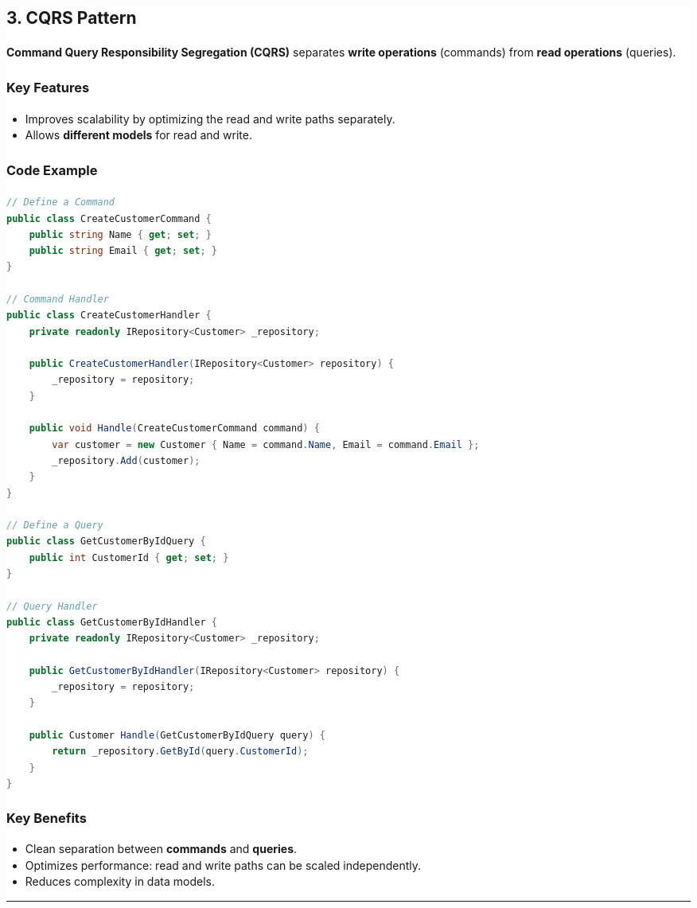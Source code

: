 
## **3. CQRS Pattern**
**Command Query Responsibility Segregation (CQRS)** separates **write operations** (commands) from **read operations** (queries).

### **Key Features**
- Improves scalability by optimizing the read and write paths separately.
- Allows **different models** for read and write.

### **Code Example**
```csharp
// Define a Command
public class CreateCustomerCommand {
    public string Name { get; set; }
    public string Email { get; set; }
}

// Command Handler
public class CreateCustomerHandler {
    private readonly IRepository<Customer> _repository;

    public CreateCustomerHandler(IRepository<Customer> repository) {
        _repository = repository;
    }

    public void Handle(CreateCustomerCommand command) {
        var customer = new Customer { Name = command.Name, Email = command.Email };
        _repository.Add(customer);
    }
}

// Define a Query
public class GetCustomerByIdQuery {
    public int CustomerId { get; set; }
}

// Query Handler
public class GetCustomerByIdHandler {
    private readonly IRepository<Customer> _repository;

    public GetCustomerByIdHandler(IRepository<Customer> repository) {
        _repository = repository;
    }

    public Customer Handle(GetCustomerByIdQuery query) {
        return _repository.GetById(query.CustomerId);
    }
}
```

### **Key Benefits**
- Clean separation between **commands** and **queries**.
- Optimizes performance: read and write paths can be scaled independently.
- Reduces complexity in data models.

---
